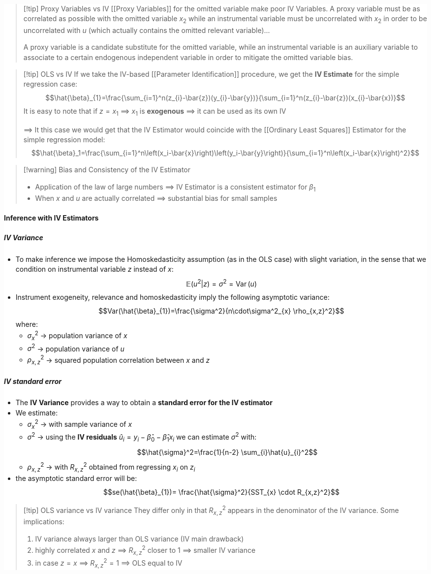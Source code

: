 >[!tip] Proxy Variables vs IV
>[[Proxy Variables]] for the omitted variable make poor IV Variables. A proxy variable must be as correlated as possible with the omitted variable $x_{2}$ while an instrumental variable must be uncorrelated with $x_{2}$ in order to be uncorrelated with $u$ (which actually contains the omitted relevant variable)...
>
>A proxy variable is a candidate substitute for the omitted variable, while an instrumental variable is an auxiliary variable to associate to a certain endogenous independent variable in order to mitigate the omitted variable bias.

>[!tip] OLS vs IV
>If we take the IV-based [[Parameter Identification]] procedure, we get the **IV Estimate** for the simple regression case: $$\hat{\beta}_{1}=\frac{\sum_{i=1}^n(z_{i}-\bar{z})(y_{i}-\bar{y})}{\sum_{i=1}^n(z_{i}-\bar{z})(x_{i}-\bar{x})}$$
>It is easy to note that if $z=x_{1}$ $\implies$ $x_{1}$ is **exogenous** $\implies$ it can be used as its own IV
>
>$\implies$ It this case we would get that the IV Estimator would coincide with the [[Ordinary Least Squares]] Estimator for the simple regression model: $$\hat{\beta}_1=\frac{\sum_{i=1}^n\left(x_i-\bar{x}\right)\left(y_i-\bar{y}\right)}{\sum_{i=1}^n\left(x_i-\bar{x}\right)^2}$$

>[!warning] Bias and Consistency of the IV Estimator
>- Application of the law of large numbers $\implies$ IV Estimator is a consistent estimator for $\beta_{1}$
>- When $x$ and $u$ are actually correlated $\implies$ substantial bias for small samples

#### Inference with IV Estimators

##### IV Variance
- To make inference we impose the Homoskedasticity assumption (as in the OLS case) with slight variation, in the sense that we condition on instrumental variable $z$ instead of $x$: $$\mathbb{E}(u^2|z)=\sigma^2=\operatorname{Var}(u)$$
- Instrument exogeneity, relevance and homoskedasticity imply the following asymptotic variance: $$Var(\hat{\beta}_{1})=\frac{\sigma^2}{n\cdot\sigma^2_{x} \rho_{x,z}^2}$$
	where:
	- $\sigma_{x}^2$ $\rightarrow$ population variance of $x$
	- $\sigma^2$ $\rightarrow$ population variance of $u$
	- $\rho_{x,z}^2$ $\rightarrow$ squared population correlation between $x$ and $z$

##### IV standard error
- The **IV Variance** provides a way to obtain a **standard error for the IV estimator**
- We estimate:
  - $\sigma_{x}^2$ $\rightarrow$ with sample variance of $x$
  - $\sigma^2$ $\rightarrow$ using the **IV residuals** $\hat{u}_{i}=y_{i}- \hat{\beta}_{0}-\hat{\beta}_{1} x_{i}$ we can estimate $\sigma^2$ with: $$\hat{\sigma}^2=\frac{1}{n-2} \sum_{i}\hat{u}_{i}^2$$
  - $\rho_{x,z}^2$ $\rightarrow$ with $R_{x,z}^2$ obtained from regressing $x_{i}$ on $z_{i}$
- the asymptotic standard error will be: $$se(\hat{\beta}_{1})= \frac{\hat{\sigma}^2}{SST_{x} \cdot R_{x,z}^2}$$

>[!tip] OLS variance vs IV variance
>They differ only in that $R_{x,z}^2$ appears in the denominator of the IV variance. Some implications:
>1. IV variance always larger than OLS variance (IV main drawback)
>2. highly correlated $x$ and $z$ $\implies$ $R_{x,z}^2$ closer to $1$ $\implies$ smaller IV variance
>3. in case $z=x$ $\implies$ $R_{x,z}^2=1$ $\implies$ OLS equal to IV
